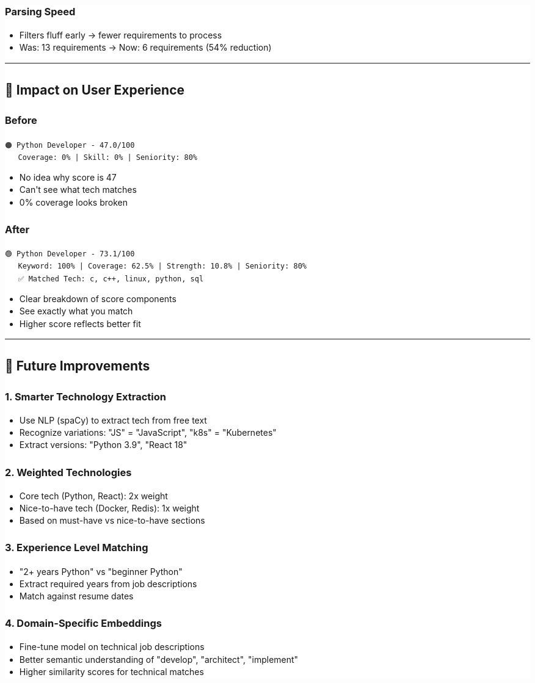 ### **Parsing Speed**
- Filters fluff early → fewer requirements to process
- Was: 13 requirements → Now: 6 requirements (54% reduction)

---

## 🎯 Impact on User Experience

### **Before**
```
🟠 Python Developer - 47.0/100
   Coverage: 0% | Skill: 0% | Seniority: 80%
```
- No idea why score is 47
- Can't see what tech matches
- 0% coverage looks broken

### **After**
```
🟢 Python Developer - 73.1/100
   Keyword: 100% | Coverage: 62.5% | Strength: 10.8% | Seniority: 80%
   ✅ Matched Tech: c, c++, linux, python, sql
```
- Clear breakdown of score components
- See exactly what you match
- Higher score reflects better fit

---

## 🔮 Future Improvements

### **1. Smarter Technology Extraction**
- Use NLP (spaCy) to extract tech from free text
- Recognize variations: "JS" = "JavaScript", "k8s" = "Kubernetes"
- Extract versions: "Python 3.9", "React 18"

### **2. Weighted Technologies**
- Core tech (Python, React): 2x weight
- Nice-to-have tech (Docker, Redis): 1x weight
- Based on must-have vs nice-to-have sections

### **3. Experience Level Matching**
- "2+ years Python" vs "beginner Python"
- Extract required years from job descriptions
- Match against resume dates

### **4. Domain-Specific Embeddings**
- Fine-tune model on technical job descriptions
- Better semantic understanding of "develop", "architect", "implement"
- Higher similarity scores for technical matches
